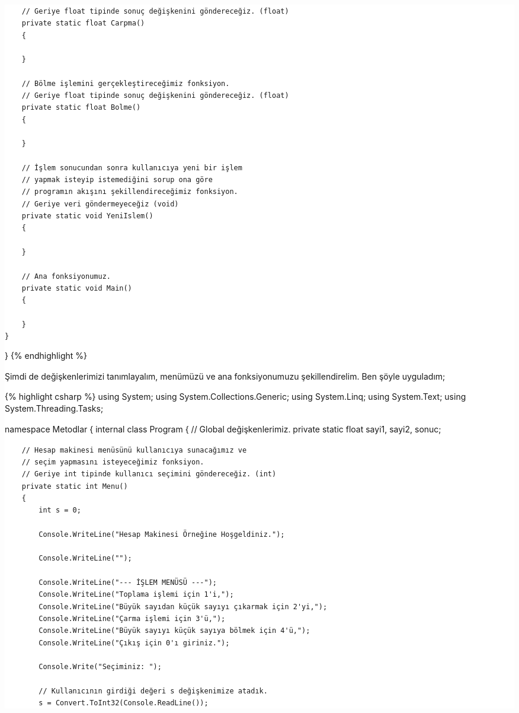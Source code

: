         // Geriye float tipinde sonuç değişkenini göndereceğiz. (float)
        private static float Carpma()
        {

        }

        // Bölme işlemini gerçekleştireceğimiz fonksiyon.
        // Geriye float tipinde sonuç değişkenini göndereceğiz. (float)
        private static float Bolme()
        {

        }

        // İşlem sonucundan sonra kullanıcıya yeni bir işlem
        // yapmak isteyip istemediğini sorup ona göre
        // programın akışını şekillendireceğimiz fonksiyon.
        // Geriye veri göndermeyeceğiz (void)
        private static void YeniIslem()
        {

        }

        // Ana fonksiyonumuz.
        private static void Main()
        {

        }
    }
}
{% endhighlight %}  

Şimdi de değişkenlerimizi tanımlayalım, menümüzü ve ana fonksiyonumuzu şekillendirelim. Ben şöyle uyguladım;  

{% highlight csharp %}
using System;
using System.Collections.Generic;
using System.Linq;
using System.Text;
using System.Threading.Tasks;

namespace Metodlar
{
    internal class Program
    {
        // Global değişkenlerimiz.
        private static float sayi1, sayi2, sonuc;

        // Hesap makinesi menüsünü kullanıcıya sunacağımız ve
        // seçim yapmasını isteyeceğimiz fonksiyon.
        // Geriye int tipinde kullanıcı seçimini göndereceğiz. (int)
        private static int Menu()
        {
            int s = 0;

            Console.WriteLine("Hesap Makinesi Örneğine Hoşgeldiniz.");

            Console.WriteLine("");

            Console.WriteLine("--- İŞLEM MENÜSÜ ---");
            Console.WriteLine("Toplama işlemi için 1'i,");
            Console.WriteLine("Büyük sayıdan küçük sayıyı çıkarmak için 2'yi,");
            Console.WriteLine("Çarma işlemi için 3'ü,");
            Console.WriteLine("Büyük sayıyı küçük sayıya bölmek için 4'ü,");
            Console.WriteLine("Çıkış için 0'ı giriniz.");

            Console.Write("Seçiminiz: ");

            // Kullanıcının girdiği değeri s değişkenimize atadık.
            s = Convert.ToInt32(Console.ReadLine());
